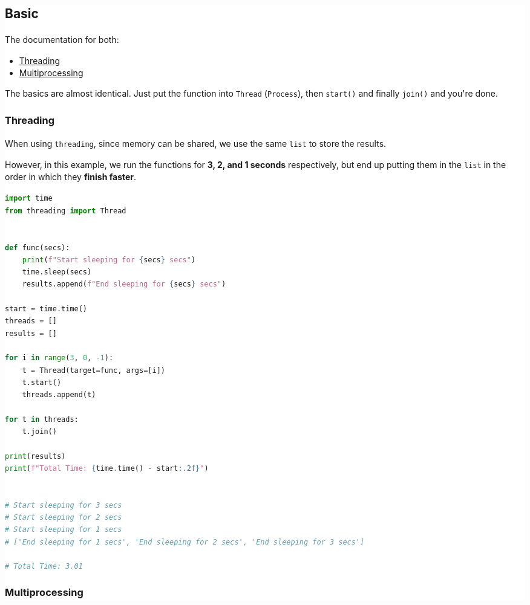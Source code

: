 ## Basic

The documentation for both:

* [Threading](https://docs.python.org/3/library/threading.html#module-threading)
* [Multiprocessing](https://docs.python.org/3/library/multiprocessing.html)

The basics are almost identical. Just put the function into `Thread` (`Process`), then `start()` and finally `join()` and you're done.

### Threading

When using `threading`, since memory can be shared, we use the same `list` to store the results.

However, in this example, we run the functions for **3, 2, and 1 seconds** respectively, but end up putting them in the `list` in the order in which they **finish faster**.

``` py
import time
from threading import Thread


def func(secs):
    print(f"Start sleeping for {secs} secs")
    time.sleep(secs)
    results.append(f"End sleeping for {secs} secs")

start = time.time()
threads = []
results = []

for i in range(3, 0, -1):
    t = Thread(target=func, args=[i])
    t.start()
    threads.append(t)

for t in threads:
    t.join()

print(results)
print(f"Total Time: {time.time() - start:.2f}")


# Start sleeping for 3 secs
# Start sleeping for 2 secs
# Start sleeping for 1 secs
# ['End sleeping for 1 secs', 'End sleeping for 2 secs', 'End sleeping for 3 secs']

# Total Time: 3.01
```

### Multiprocessing
